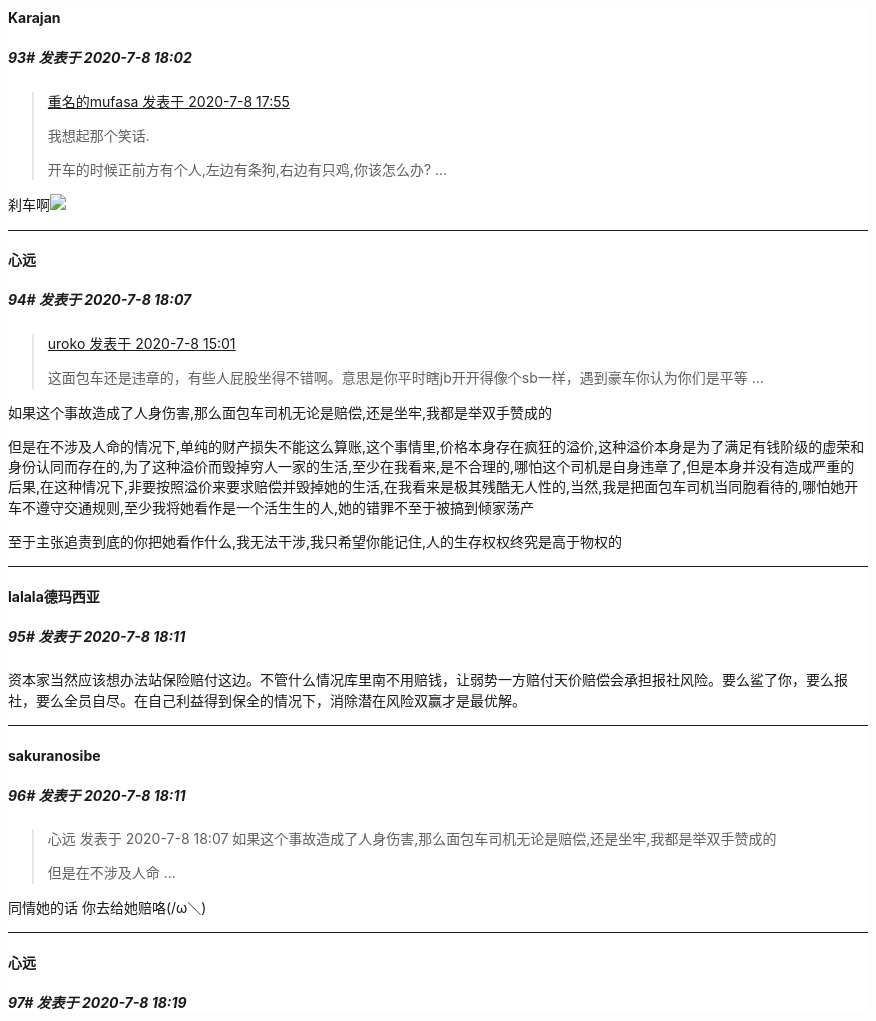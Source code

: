 ####  Karajan  
##### 93#       发表于 2020-7-8 18:02


<blockquote><a href="httphttps://bbs.saraba1st.com/2b/forum.php?mod=redirect&amp;goto=findpost&amp;pid=48118790&amp;ptid=1946558" target="_blank">重名的mufasa 发表于 2020-7-8 17:55</a>

我想起那个笑话.

开车的时候正前方有个人,左边有条狗,右边有只鸡,你该怎么办? ...</blockquote>
刹车啊<img src="https://static.saraba1st.com/image/smiley/face2017/001.png" referrerpolicy="no-referrer">


-----

####  心远  
##### 94#       发表于 2020-7-8 18:07


<blockquote><a href="httphttps://bbs.saraba1st.com/2b/forum.php?mod=redirect&amp;goto=findpost&amp;pid=48116885&amp;ptid=1946558" target="_blank">uroko 发表于 2020-7-8 15:01</a>

这面包车还是违章的，有些人屁股坐得不错啊。意思是你平时瞎jb开开得像个sb一样，遇到豪车你认为你们是平等 ...</blockquote>
如果这个事故造成了人身伤害,那么面包车司机无论是赔偿,还是坐牢,我都是举双手赞成的


但是在不涉及人命的情况下,单纯的财产损失不能这么算账,这个事情里,价格本身存在疯狂的溢价,这种溢价本身是为了满足有钱阶级的虚荣和身份认同而存在的,为了这种溢价而毁掉穷人一家的生活,至少在我看来,是不合理的,哪怕这个司机是自身违章了,但是本身并没有造成严重的后果,在这种情况下,非要按照溢价来要求赔偿并毁掉她的生活,在我看来是极其残酷无人性的,当然,我是把面包车司机当同胞看待的,哪怕她开车不遵守交通规则,至少我将她看作是一个活生生的人,她的错罪不至于被搞到倾家荡产


至于主张追责到底的你把她看作什么,我无法干涉,我只希望你能记住,人的生存权权终究是高于物权的


-----

####  lalala德玛西亚  
##### 95#       发表于 2020-7-8 18:11


资本家当然应该想办法站保险赔付这边。不管什么情况库里南不用赔钱，让弱势一方赔付天价赔偿会承担报社风险。要么鲨了你，要么报社，要么全员自尽。在自己利益得到保全的情况下，消除潜在风险双赢才是最优解。


-----

####  sakuranosibe  
##### 96#       发表于 2020-7-8 18:11


<blockquote>心远 发表于 2020-7-8 18:07
如果这个事故造成了人身伤害,那么面包车司机无论是赔偿,还是坐牢,我都是举双手赞成的


但是在不涉及人命 ...</blockquote>
同情她的话 你去给她赔咯(/ω＼)


-----

####  心远  
##### 97#       发表于 2020-7-8 18:19
